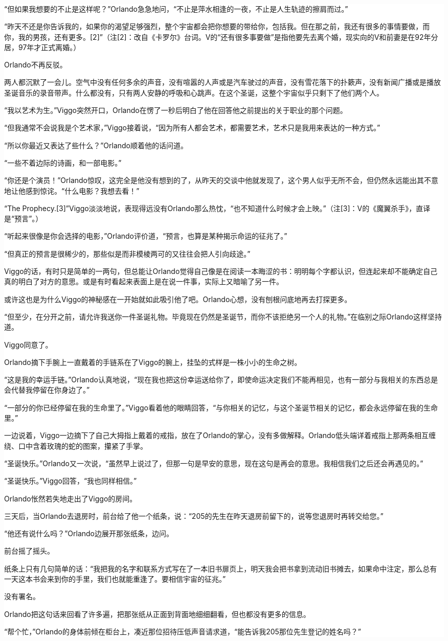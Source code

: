 “但如果我想要的不止是这样呢？”Orlando急急地问，“不止是萍水相逢的一夜，不止是人生轨迹的擦肩而过。”

“昨天不还是你告诉我的，如果你的渴望足够强烈，整个宇宙都会把你想要的带给你，包括我。但在那之前，我还有很多的事情要做，而你，我的男孩，还有更多。[2]”（注[2]：改自《卡罗尔》台词。V的“还有很多事要做”是指他要先去离个婚，现实向的V和前妻是在92年分居，97年才正式离婚。）

Orlando不再反驳。

两人都沉默了一会儿。空气中没有任何多余的声音，没有喧嚣的人声或是汽车驶过的声音，没有雪花落下的扑簌声，没有新闻广播或是播放圣诞音乐的录音带声。什么都没有，只有两人安静的呼吸和心跳声。在这个圣诞，这整个宇宙似乎只剩下了他们两个人。

“我以艺术为生。”Viggo突然开口，Orlando在愣了一秒后明白了他在回答他之前提出的关于职业的那个问题。

“但我通常不会说我是个艺术家，”Viggo接着说，“因为所有人都会艺术，都需要艺术，艺术只是我用来表达的一种方式。”

“所以你最近又表达了些什么？”Orlando顺着他的话问道。

“一些不着边际的诗画，和一部电影。”

“你还是个演员！”Orlando惊叹，这完全是他没有想到的了，从昨天的交谈中他就发现了，这个男人似乎无所不会，但仍然永远能出其不意地让他感到惊诧。“什么电影？我想去看！”

“The Prophecy.[3]”Viggo淡淡地说，表现得远没有Orlando那么热忱，“也不知道什么时候才会上映。”（注[3]：V的《魔翼杀手》，直译是“预言”。）

“听起来很像是你会选择的电影，”Orlando评价道，“预言，也算是某种揭示命运的征兆了。”

“但真正的预言是很稀少的，那些似是而非模棱两可的又往往会把人引向歧途。”

Viggo的话，有时只是简单的一两句，但总能让Orlando觉得自己像是在阅读一本晦涩的书：明明每个字都认识，但连起来却不能确定自己真的明白了对方的意思。或是有时看起来表面上是在说一件事，实际上又暗喻了另一件。

或许这也是为什么Viggo的神秘感在一开始就如此吸引他了吧。Orlando心想，没有刨根问底地再去打探更多。



“但至少，在分开之前，请允许我送你一件圣诞礼物。毕竟现在仍然是圣诞节，而你不该拒绝另一个人的礼物。”在临别之际Orlando这样坚持道。

Viggo同意了。

Orlando摘下手腕上一直戴着的手链系在了Viggo的腕上，挂坠的式样是一株小小的生命之树。

“这是我的幸运手链。”Orlando认真地说，“现在我也把这份幸运送给你了，即使命运决定我们不能再相见，也有一部分与我相关的东西总是会代替我停留在你身边了。”

“一部分的你已经停留在我的生命里了。”Viggo看着他的眼睛回答，“与你相关的记忆，与这个圣诞节相关的记忆，都会永远停留在我的生命里。”

一边说着，Viggo一边摘下了自己大拇指上戴着的戒指，放在了Orlando的掌心，没有多做解释。Orlando低头端详着戒指上那两条相互缠绕、口中含着玫瑰的蛇的图案，攥紧了手掌。

“圣诞快乐。”Orlando又一次说，“虽然早上说过了，但那一句是早安的意思，现在这句是再会的意思。我相信我们之后还会再遇见的。”

“圣诞快乐。”Viggo回答，“我也同样相信。”

Orlando怅然若失地走出了Viggo的房间。



三天后，当Orlando去退房时，前台给了他一个纸条，说：“205的先生在昨天退房前留下的，说等您退房时再转交给您。”

“他还有说什么吗？”Orlando边展开那张纸条，边问。

前台摇了摇头。

纸条上只有几句简单的话：“我把我的名字和联系方式写在了一本旧书扉页上，明天我会把书拿到流动旧书摊去，如果命中注定，那么总有一天这本书会来到你的手里，我们也就能重逢了。要相信宇宙的征兆。”

没有署名。

Orlando把这句话来回看了许多遍，把那张纸从正面到背面地细细翻看，但也都没有更多的信息。

“帮个忙，”Orlando的身体前倾在柜台上，凑近那位招待压低声音请求道，“能告诉我205那位先生登记的姓名吗？”
